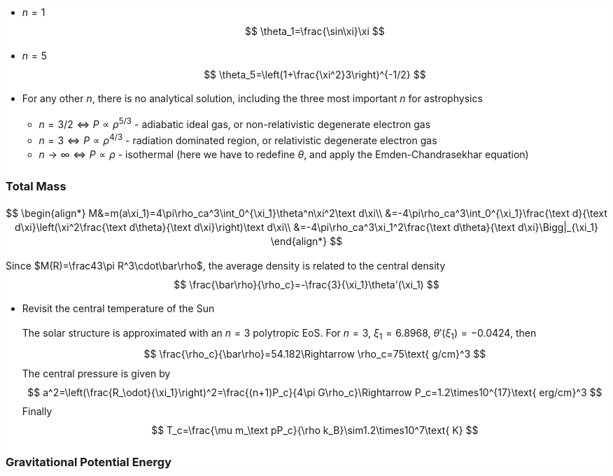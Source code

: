 - $n=1$
  $$
  \theta_1=\frac{\sin\xi}\xi
  $$

- $n=5$
  $$
  \theta_5=\left(1+\frac{\xi^2}3\right)^{-1/2}
  $$

- For any other $n$, there is no analytical solution, including the three most important $n$ for astrophysics

  - $n=3/2\iff P\propto\rho^{5/3}$ - adiabatic ideal gas, or non-relativistic degenerate electron gas
  - $n=3\iff P\propto\rho^{4/3}$ - radiation dominated region, or relativistic degenerate electron gas
  - $n\to\infty\iff P\propto\rho$ - isothermal (here we have to redefine $\theta$, and apply the Emden-Chandrasekhar equation)



### Total Mass

$$
\begin{align*}
M&=m(a\xi_1)=4\pi\rho_ca^3\int_0^{\xi_1}\theta^n\xi^2\text d\xi\\
&=-4\pi\rho_ca^3\int_0^{\xi_1}\frac{\text d}{\text d\xi}\left(\xi^2\frac{\text d\theta}{\text d\xi}\right)\text d\xi\\
&=-4\pi\rho_ca^3\xi_1^2\frac{\text d\theta}{\text d\xi}\Bigg|_{\xi_1}
\end{align*}
$$

Since $M(R)=\frac43\pi R^3\cdot\bar\rho$, the average density is related to the central density
$$
\frac{\bar\rho}{\rho_c}=-\frac{3}{\xi_1}\theta'(\xi_1)
$$

- Revisit the central temperature of the Sun

  The solar structure is approximated with an $n=3$ polytropic EoS. For $n=3$, $\xi_1=6.8968,\ \theta'(\xi_1)=-0.0424$, then
  $$
  \frac{\rho_c}{\bar\rho}=54.182\Rightarrow \rho_c=75\text{ g/cm}^3
  $$
  The central pressure is given by
  $$
  a^2=\left(\frac{R_\odot}{\xi_1}\right)^2=\frac{(n+1)P_c}{4\pi G\rho_c}\Rightarrow P_c=1.2\times10^{17}\text{ erg/cm}^3
  $$
  Finally
  $$
  T_c=\frac{\mu m_\text pP_c}{\rho k_B}\sim1.2\times10^7\text{ K}
  $$
  

### Gravitational Potential Energy

